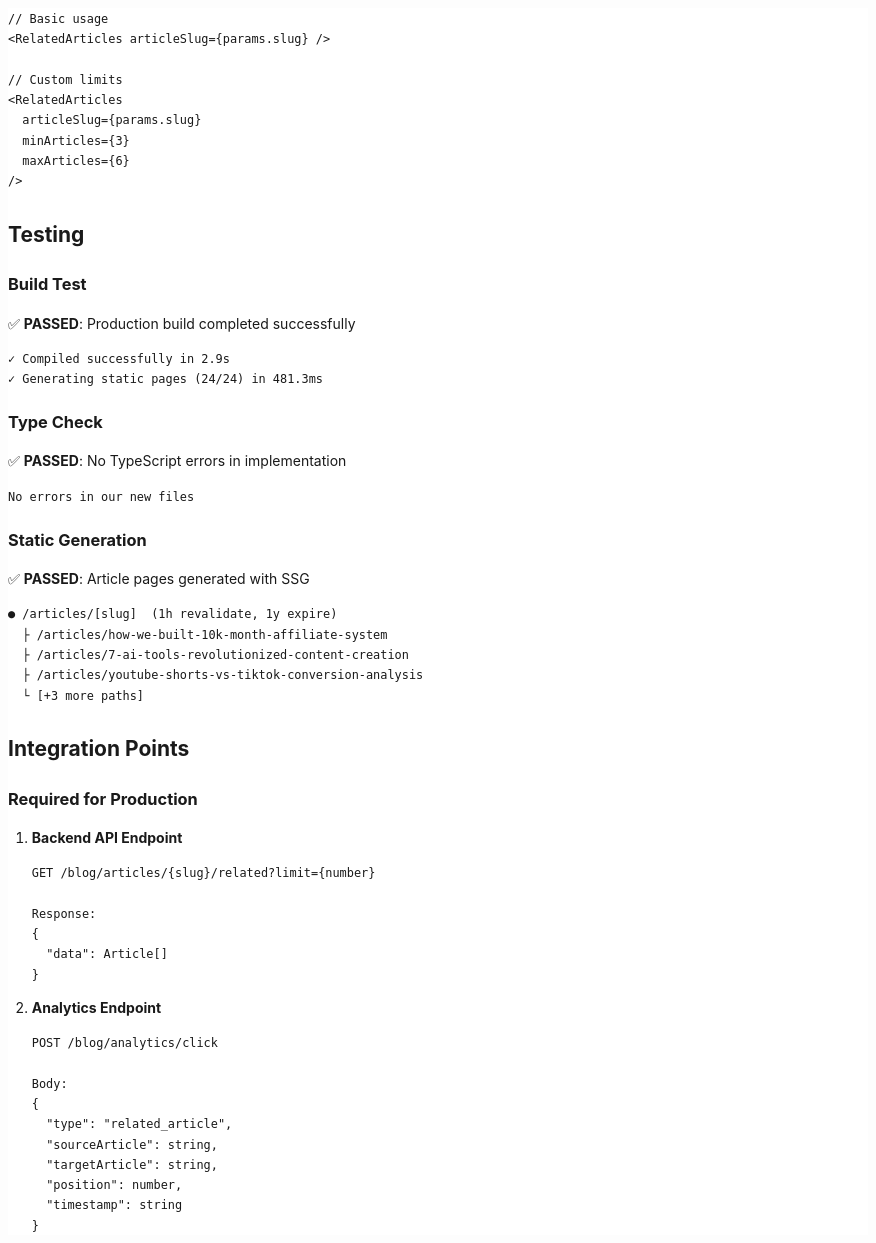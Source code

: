 ```tsx
// Basic usage
<RelatedArticles articleSlug={params.slug} />

// Custom limits
<RelatedArticles
  articleSlug={params.slug}
  minArticles={3}
  maxArticles={6}
/>
```

## Testing

### Build Test
✅ **PASSED**: Production build completed successfully
```
✓ Compiled successfully in 2.9s
✓ Generating static pages (24/24) in 481.3ms
```

### Type Check
✅ **PASSED**: No TypeScript errors in implementation
```
No errors in our new files
```

### Static Generation
✅ **PASSED**: Article pages generated with SSG
```
● /articles/[slug]  (1h revalidate, 1y expire)
  ├ /articles/how-we-built-10k-month-affiliate-system
  ├ /articles/7-ai-tools-revolutionized-content-creation
  ├ /articles/youtube-shorts-vs-tiktok-conversion-analysis
  └ [+3 more paths]
```

## Integration Points

### Required for Production

1. **Backend API Endpoint**
   ```
   GET /blog/articles/{slug}/related?limit={number}

   Response:
   {
     "data": Article[]
   }
   ```

2. **Analytics Endpoint**
   ```
   POST /blog/analytics/click

   Body:
   {
     "type": "related_article",
     "sourceArticle": string,
     "targetArticle": string,
     "position": number,
     "timestamp": string
   }
   ```
